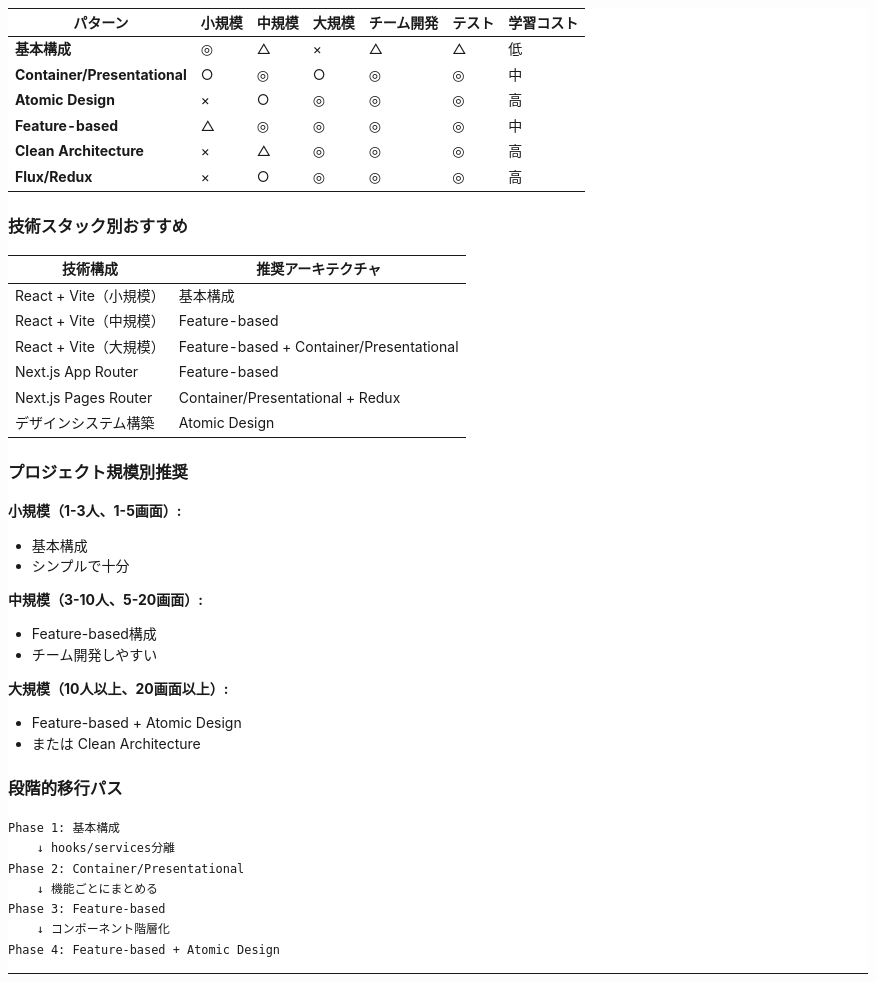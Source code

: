 | パターン | 小規模 | 中規模 | 大規模 | チーム開発 | テスト | 学習コスト |
|---------|-------|-------|-------|-----------|--------|-----------|
| **基本構成** | ◎ | △ | × | △ | △ | 低 |
| **Container/Presentational** | ○ | ◎ | ○ | ◎ | ◎ | 中 |
| **Atomic Design** | × | ○ | ◎ | ◎ | ◎ | 高 |
| **Feature-based** | △ | ◎ | ◎ | ◎ | ◎ | 中 |
| **Clean Architecture** | × | △ | ◎ | ◎ | ◎ | 高 |
| **Flux/Redux** | × | ○ | ◎ | ◎ | ◎ | 高 |

### 技術スタック別おすすめ

| 技術構成 | 推奨アーキテクチャ |
|---------|------------------|
| React + Vite（小規模） | 基本構成 |
| React + Vite（中規模） | Feature-based |
| React + Vite（大規模） | Feature-based + Container/Presentational |
| Next.js App Router | Feature-based |
| Next.js Pages Router | Container/Presentational + Redux |
| デザインシステム構築 | Atomic Design |

### プロジェクト規模別推奨

**小規模（1-3人、1-5画面）:**
- 基本構成
- シンプルで十分

**中規模（3-10人、5-20画面）:**
- Feature-based構成
- チーム開発しやすい

**大規模（10人以上、20画面以上）:**
- Feature-based + Atomic Design
- または Clean Architecture

### 段階的移行パス

```
Phase 1: 基本構成
    ↓ hooks/services分離
Phase 2: Container/Presentational
    ↓ 機能ごとにまとめる
Phase 3: Feature-based
    ↓ コンポーネント階層化
Phase 4: Feature-based + Atomic Design
```

---